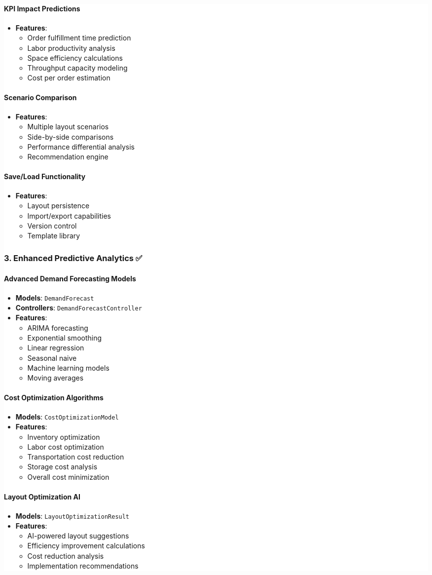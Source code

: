 #### KPI Impact Predictions
- **Features**:
  - Order fulfillment time prediction
  - Labor productivity analysis
  - Space efficiency calculations
  - Throughput capacity modeling
  - Cost per order estimation

#### Scenario Comparison
- **Features**:
  - Multiple layout scenarios
  - Side-by-side comparisons
  - Performance differential analysis
  - Recommendation engine

#### Save/Load Functionality
- **Features**:
  - Layout persistence
  - Import/export capabilities
  - Version control
  - Template library

### 3. Enhanced Predictive Analytics ✅

#### Advanced Demand Forecasting Models
- **Models**: `DemandForecast`
- **Controllers**: `DemandForecastController`
- **Features**:
  - ARIMA forecasting
  - Exponential smoothing
  - Linear regression
  - Seasonal naive
  - Machine learning models
  - Moving averages

#### Cost Optimization Algorithms
- **Models**: `CostOptimizationModel`
- **Features**:
  - Inventory optimization
  - Labor cost optimization
  - Transportation cost reduction
  - Storage cost analysis
  - Overall cost minimization

#### Layout Optimization AI
- **Models**: `LayoutOptimizationResult`
- **Features**:
  - AI-powered layout suggestions
  - Efficiency improvement calculations
  - Cost reduction analysis
  - Implementation recommendations
